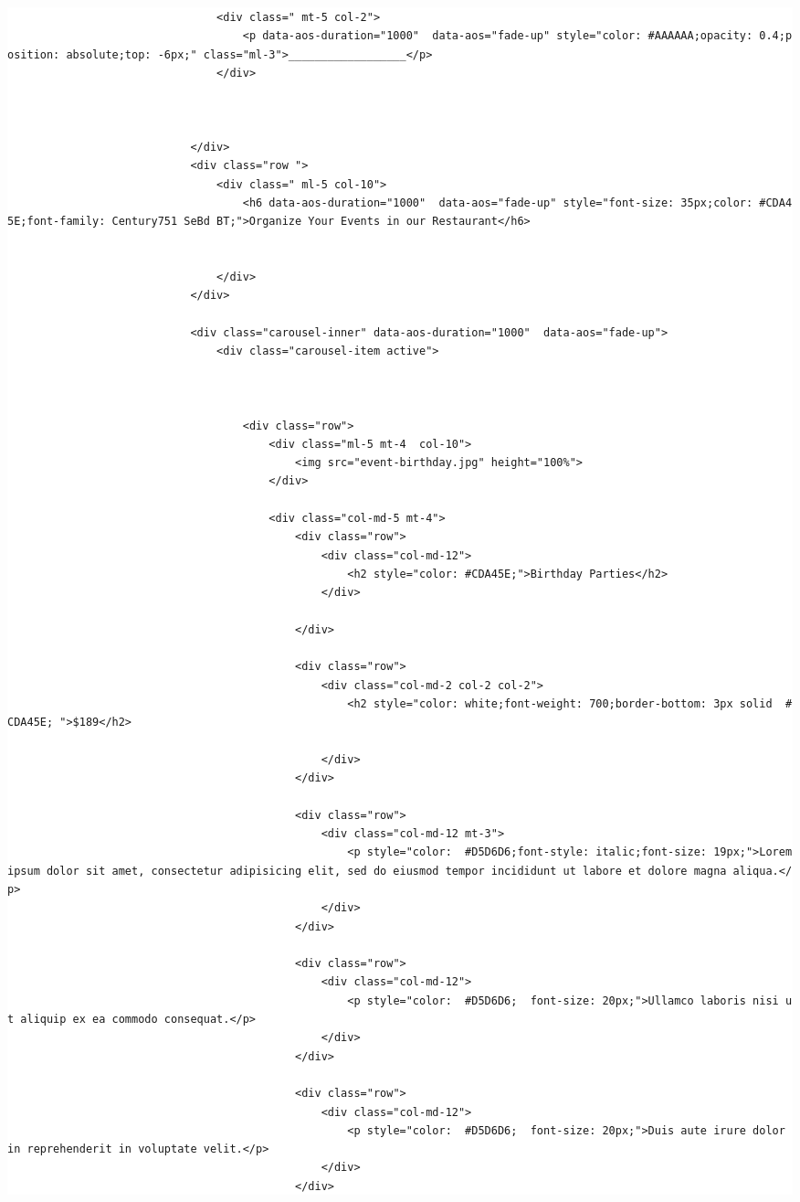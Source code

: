                                     <div class=" mt-5 col-2">
                                        <p data-aos-duration="1000"  data-aos="fade-up" style="color: #AAAAAA;opacity: 0.4;position: absolute;top: -6px;" class="ml-3">__________________</p>
                                    </div>



                                </div>
                                <div class="row ">
                                    <div class=" ml-5 col-10">
                                        <h6 data-aos-duration="1000"  data-aos="fade-up" style="font-size: 35px;color: #CDA45E;font-family: Century751 SeBd BT;">Organize Your Events in our Restaurant</h6>


                                    </div>
                                </div>

                                <div class="carousel-inner" data-aos-duration="1000"  data-aos="fade-up">
                                    <div class="carousel-item active">



                                        <div class="row">
                                            <div class="ml-5 mt-4  col-10">
                                                <img src="event-birthday.jpg" height="100%">
                                            </div>

                                            <div class="col-md-5 mt-4">
                                                <div class="row">
                                                    <div class="col-md-12">
                                                        <h2 style="color: #CDA45E;">Birthday Parties</h2>
                                                    </div>

                                                </div>

                                                <div class="row">
                                                    <div class="col-md-2 col-2 col-2">
                                                        <h2 style="color: white;font-weight: 700;border-bottom: 3px solid  #CDA45E; ">$189</h2>

                                                    </div>
                                                </div>

                                                <div class="row">
                                                    <div class="col-md-12 mt-3">
                                                        <p style="color:  #D5D6D6;font-style: italic;font-size: 19px;">Lorem ipsum dolor sit amet, consectetur adipisicing elit, sed do eiusmod tempor incididunt ut labore et dolore magna aliqua.</p>
                                                    </div>
                                                </div>

                                                <div class="row">
                                                    <div class="col-md-12">
                                                        <p style="color:  #D5D6D6;  font-size: 20px;">Ullamco laboris nisi ut aliquip ex ea commodo consequat.</p>
                                                    </div>
                                                </div>

                                                <div class="row">
                                                    <div class="col-md-12">
                                                        <p style="color:  #D5D6D6;  font-size: 20px;">Duis aute irure dolor in reprehenderit in voluptate velit.</p>
                                                    </div>
                                                </div>
